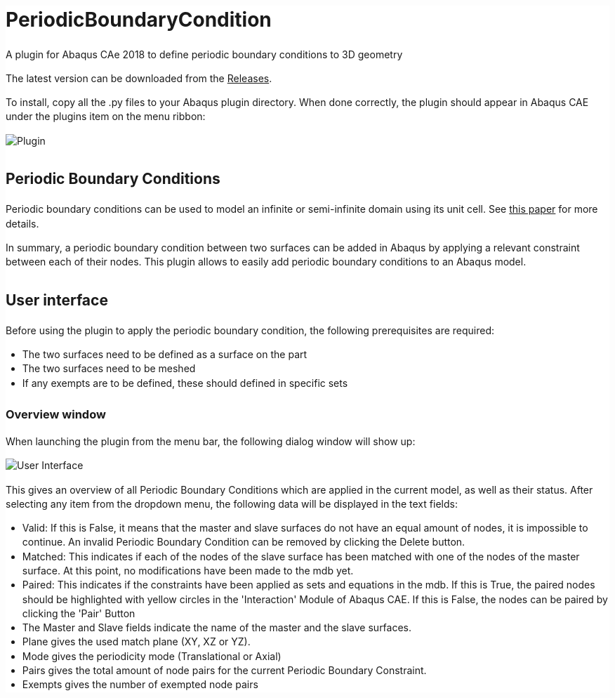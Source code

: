 # PeriodicBoundaryCondition
A plugin for Abaqus CAe 2018 to define periodic boundary conditions to 3D geometry

The latest version can be downloaded from the [Releases](https://github.com/smrg-uob/PeriodicBoundaryCondition/releases).

To install, copy all the .py files to your Abaqus plugin directory.
When done correctly, the plugin should appear in Abaqus CAE under the plugins item on the menu ribbon:

![Plugin](https://github.com/smrg-uob/PeriodicBoundaryCondition/blob/master/doc/plugin.png?raw=true)

## Periodic Boundary Conditions 
Periodic boundary conditions can be used to model an infinite or semi-infinite domain using its unit cell.
See [this paper](https://github.com/smrg-uob/PeriodicBoundaryCondition/blob/master/doc/UC-Chapter_Revised_Final_updated.pdf) for more details.

In summary, a periodic boundary condition between two surfaces can be added in Abaqus by applying a relevant constraint between each of their nodes.
This plugin allows to easily add periodic boundary conditions to an Abaqus model.

## User interface 
Before using the plugin to apply the periodic boundary condition, the following prerequisites are required:
* The two surfaces need to be defined as a surface on the part
* The two surfaces need to be meshed
* If any exempts are to be defined, these should defined in specific sets

### Overview window
When launching the plugin from the menu bar, the following dialog window will show up:

![User Interface](https://github.com/smrg-uob/PeriodicBoundaryCondition/blob/master/doc/gui_overview.png?raw=true)

This gives an overview of all Periodic Boundary Conditions which are applied in the current model, as well as their status.
After selecting any item from the dropdown menu, the following data will be displayed in the text fields:
 * Valid: If this is False, it means that the master and slave surfaces do not have an equal amount of nodes, it is impossible to continue. An invalid Periodic Boundary Condition can be removed by clicking the Delete button.
 * Matched: This indicates if each of the nodes of the slave surface has been matched with one of the nodes of the master surface. At this point, no modifications have been made to the mdb yet.
 * Paired: This indicates if the constraints have been applied as sets and equations in the mdb. If this is True, the paired nodes should be highlighted with yellow circles in the 'Interaction' Module of Abaqus CAE. If this is False, the nodes can be paired by clicking the 'Pair' Button
 * The Master and Slave fields indicate the name of the master and the slave surfaces.
 * Plane gives the used match plane (XY, XZ or YZ).
 * Mode gives the periodicity mode (Translational or Axial)
 * Pairs gives the total amount of node pairs for the current Periodic Boundary Constraint.
 * Exempts gives the number of exempted node pairs
 